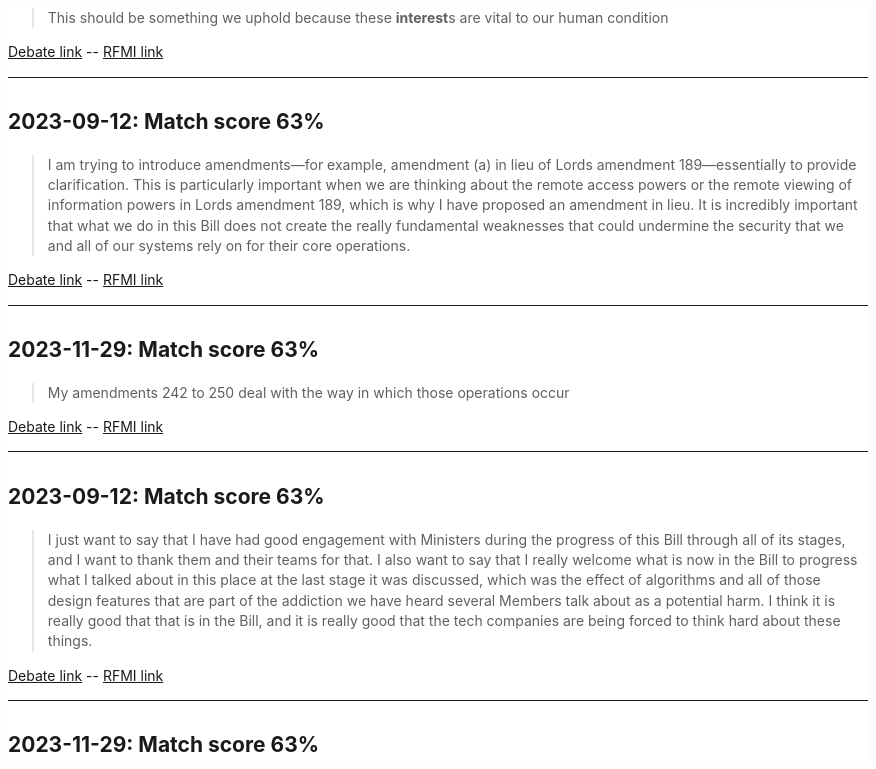 >This should be something we uphold because these **interest**s are vital to our human condition

[Debate link](https://www.theyworkforyou.com/debates/?id=2023-11-29b.894.0)  --  [RFMI link](https://www.theyworkforyou.com/mp/25384/register)


---



## 2023-09-12: Match score 63%

>I am trying to introduce amendments—for example, amendment (a) in lieu of Lords amendment 189—essentially to provide clarification. This is particularly important when we are thinking about the remote access powers or the remote viewing of information powers in Lords amendment 189, which is why I have proposed an amendment in lieu. It is incredibly important that what we do in this Bill does not create the really fundamental weaknesses that could undermine the security that we and all of our systems rely on for their core operations.

[Debate link](https://www.theyworkforyou.com/debates/?id=2023-09-12c.831.0)  --  [RFMI link](https://www.theyworkforyou.com/mp/25384/register)


---



## 2023-11-29: Match score 63%

>My amendments 242 to 250 deal with the way in which those operations occur

[Debate link](https://www.theyworkforyou.com/debates/?id=2023-11-29b.894.0)  --  [RFMI link](https://www.theyworkforyou.com/mp/25384/register)


---



## 2023-09-12: Match score 63%

>I just want to say that I have had good engagement with Ministers during the progress of this Bill through all of its stages, and I want to thank them and their teams for that. I also want to say that I really welcome what is now in the Bill to progress what I talked about in this place at the last stage it was discussed, which was the effect of algorithms and all of those design features that are part of the addiction we have heard several Members talk about as a potential harm. I think it is really good that that is in the Bill, and it is really good that the tech companies are being forced to think hard about these things.

[Debate link](https://www.theyworkforyou.com/debates/?id=2023-09-12c.831.0)  --  [RFMI link](https://www.theyworkforyou.com/mp/25384/register)


---



## 2023-11-29: Match score 63%
